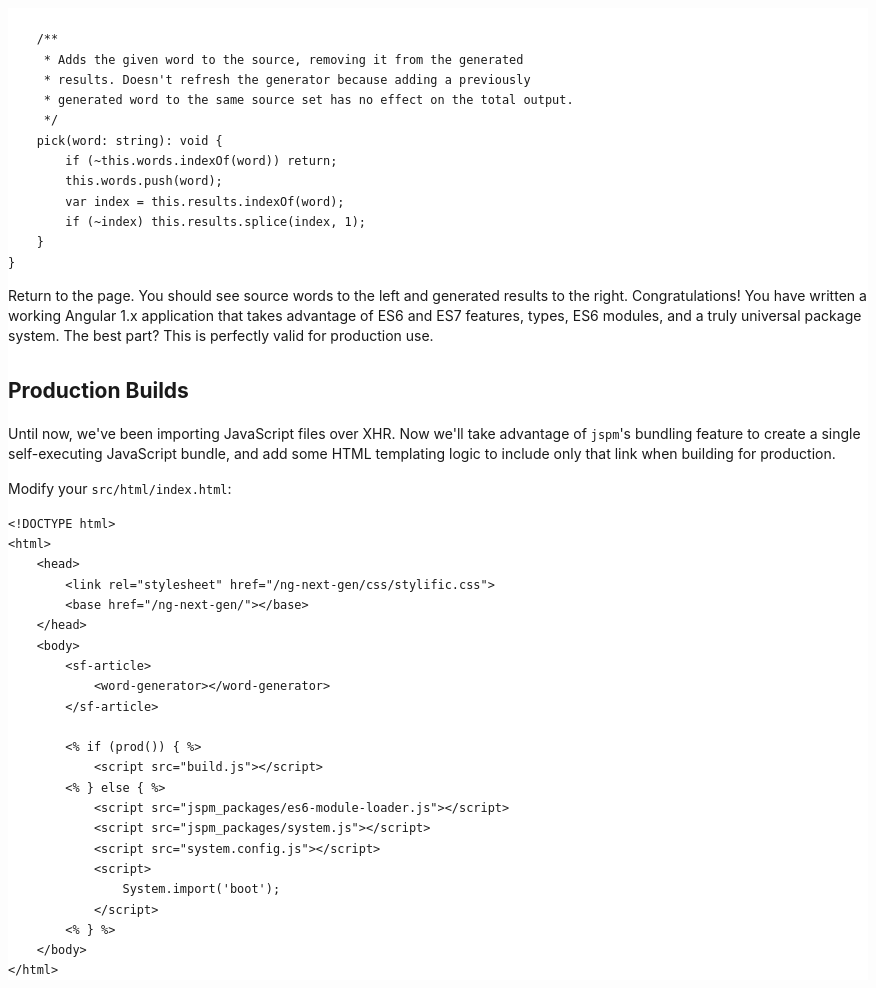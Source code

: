 ```details"src/app/word-generator/word-generator.ts"ts

    /**
     * Adds the given word to the source, removing it from the generated
     * results. Doesn't refresh the generator because adding a previously
     * generated word to the same source set has no effect on the total output.
     */
    pick(word: string): void {
        if (~this.words.indexOf(word)) return;
        this.words.push(word);
        var index = this.results.indexOf(word);
        if (~index) this.results.splice(index, 1);
    }
}
```

Return to the page. You should see source words to the left and generated
results to the right. Congratulations! You have written a working Angular 1.x
application that takes advantage of ES6 and ES7 features, types, ES6 modules,
and a truly universal package system. The best part? This is perfectly valid for
production use.

## Production Builds

Until now, we've been importing JavaScript files over XHR. Now we'll take
advantage of `jspm`'s bundling feature to create a single self-executing
JavaScript bundle, and add some HTML templating logic to include only that link
when building for production.

Modify your `src/html/index.html`:

```details"src/html/index.html"html
<!DOCTYPE html>
<html>
    <head>
        <link rel="stylesheet" href="/ng-next-gen/css/stylific.css">
        <base href="/ng-next-gen/"></base>
    </head>
    <body>
        <sf-article>
            <word-generator></word-generator>
        </sf-article>

        <% if (prod()) { %>
            <script src="build.js"></script>
        <% } else { %>
            <script src="jspm_packages/es6-module-loader.js"></script>
            <script src="jspm_packages/system.js"></script>
            <script src="system.config.js"></script>
            <script>
                System.import('boot');
            </script>
        <% } %>
    </body>
</html>
```
